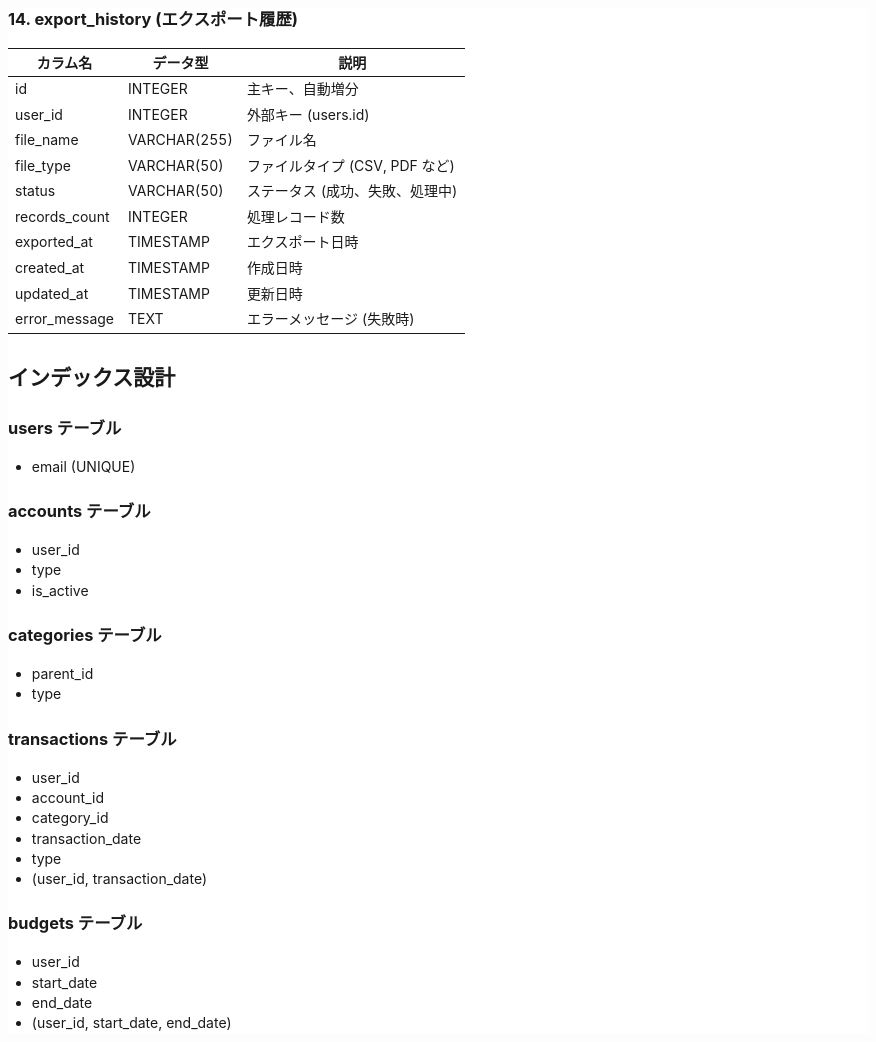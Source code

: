 ### 14. export_history (エクスポート履歴)
| カラム名 | データ型 | 説明 |
|---------|---------|------|
| id | INTEGER | 主キー、自動増分 |
| user_id | INTEGER | 外部キー (users.id) |
| file_name | VARCHAR(255) | ファイル名 |
| file_type | VARCHAR(50) | ファイルタイプ (CSV, PDF など) |
| status | VARCHAR(50) | ステータス (成功、失敗、処理中) |
| records_count | INTEGER | 処理レコード数 |
| exported_at | TIMESTAMP | エクスポート日時 |
| created_at | TIMESTAMP | 作成日時 |
| updated_at | TIMESTAMP | 更新日時 |
| error_message | TEXT | エラーメッセージ (失敗時) |

## インデックス設計

### users テーブル
- email (UNIQUE)

### accounts テーブル
- user_id
- type
- is_active

### categories テーブル
- parent_id
- type

### transactions テーブル
- user_id
- account_id
- category_id
- transaction_date
- type
- (user_id, transaction_date)

### budgets テーブル
- user_id
- start_date
- end_date
- (user_id, start_date, end_date)

